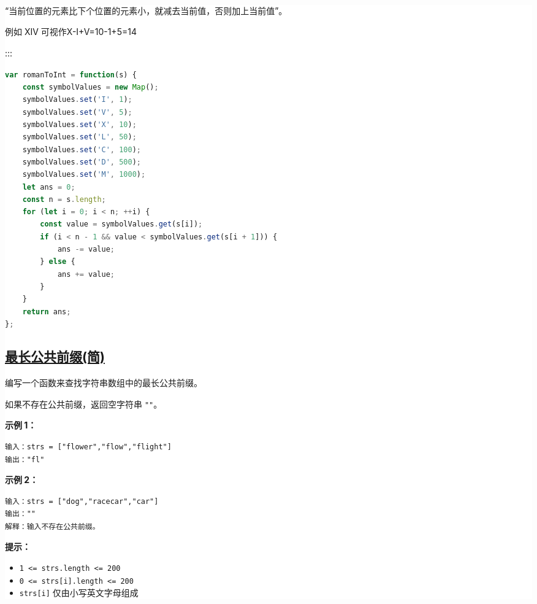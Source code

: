 “当前位置的元素比下个位置的元素小，就减去当前值，否则加上当前值”。

例如 XIV 可视作X-I+V=10-1+5=14

:::

```js
var romanToInt = function(s) {
    const symbolValues = new Map();
    symbolValues.set('I', 1);
    symbolValues.set('V', 5);
    symbolValues.set('X', 10);
    symbolValues.set('L', 50);
    symbolValues.set('C', 100);
    symbolValues.set('D', 500);
    symbolValues.set('M', 1000);  
    let ans = 0;
    const n = s.length;
    for (let i = 0; i < n; ++i) {
        const value = symbolValues.get(s[i]);
        if (i < n - 1 && value < symbolValues.get(s[i + 1])) {
            ans -= value;
        } else {
            ans += value;
        }
    }
    return ans;
};
```

## [最长公共前缀(简)](https://leetcode.cn/problems/longest-common-prefix/)

编写一个函数来查找字符串数组中的最长公共前缀。

如果不存在公共前缀，返回空字符串 `""`。

**示例 1：**

```
输入：strs = ["flower","flow","flight"]
输出："fl"
```

**示例 2：**

```
输入：strs = ["dog","racecar","car"]
输出：""
解释：输入不存在公共前缀。
```

**提示：**

- `1 <= strs.length <= 200`
- `0 <= strs[i].length <= 200`
- `strs[i]` 仅由小写英文字母组成

